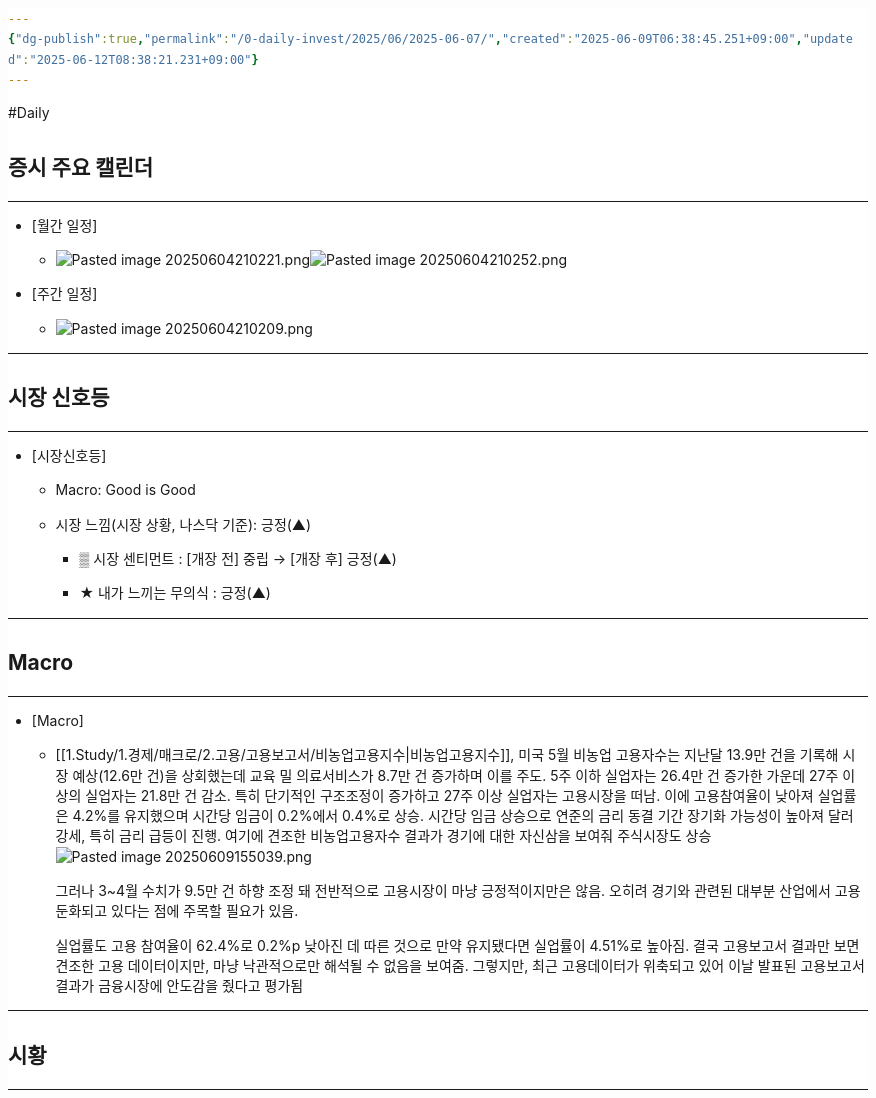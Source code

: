 ```yaml
---
{"dg-publish":true,"permalink":"/0-daily-invest/2025/06/2025-06-07/","created":"2025-06-09T06:38:45.251+09:00","updated":"2025-06-12T08:38:21.231+09:00"}
---
```


#Daily 


## 증시 주요 캘린더
---
- [월간 일정]
	- ![Pasted image 20250604210221.png](/img/user/attachments/Pasted%20image%2020250604210221.png)![Pasted image 20250604210252.png](/img/user/attachments/Pasted%20image%2020250604210252.png)



- [주간 일정]
	- ![Pasted image 20250604210209.png](/img/user/attachments/Pasted%20image%2020250604210209.png)
-----

## 시장 신호등

--- 
- [시장신호등]
	- Macro: Good is Good
	  
	- 시장 느낌(시장 상황, 나스닥 기준): 긍정(▲)
		  
		- ▒ 시장 센티먼트 : [개장 전] 중립 → [개장 후] 긍정(▲)
		  
		- ★ 내가 느끼는 무의식 : 긍정(▲)


-------- 
## Macro

--- 

- [Macro]
	- [[1.Study/1.경제/매크로/2.고용/고용보고서/비농업고용지수\|비농업고용지수]], 미국 5월 비농업 고용자수는 지난달 13.9만 건을 기록해 시장 예상(12.6만 건)을 상회했는데 교육 밀 의료서비스가 8.7만 건 증가하며 이를 주도. 5주 이하 실업자는 26.4만 건 증가한 가운데 27주 이상의 실업자는 21.8만 건 감소. 특히 단기적인 구조조정이 증가하고 27주 이상 실업자는 고용시장을 떠남. 이에 고용참여율이 낮아져 실업률은 4.2%를 유지했으며 시간당 임금이 0.2%에서 0.4%로 상승. 시간당 임금 상승으로 연준의 금리 동결 기간 장기화 가능성이 높아져 달러 강세, 특히 금리 급등이 진행. 여기에 견조한 비농업고용자수 결과가 경기에 대한 자신삼을 보여줘 주식시장도 상승![Pasted image 20250609155039.png](/img/user/attachments/Pasted%20image%2020250609155039.png)
	  
	  그러나 3~4월 수치가 9.5만 건 하향 조정 돼 전반적으로 고용시장이 마냥 긍정적이지만은 않음. 오히려 경기와 관련된 대부분 산업에서 고용 둔화되고 있다는 점에 주목할 필요가 있음. 
	  
	  실업률도 고용 참여율이 62.4%로  0.2%p 낮아진 데 따른 것으로 만약 유지됐다면 실업률이 4.51%로 높아짐. 결국 고용보고서 결과만 보면 견조한 고용 데이터이지만, 마냥 낙관적으로만 해석될 수 없음을 보여줌. 그렇지만, 최근 고용데이터가 위축되고 있어 이날 발표된 고용보고서 결과가 금융시장에 안도감을 줬다고 평가됨


-------- 
## 시황

--- 